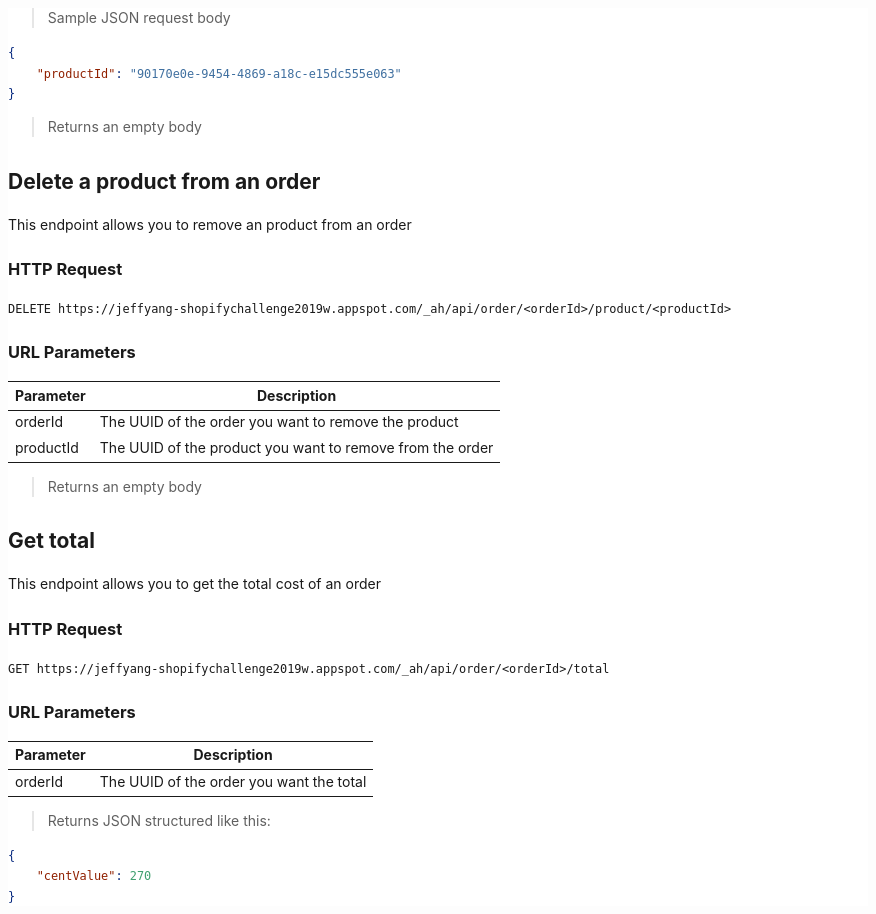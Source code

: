 > Sample JSON request body

```json
{
	"productId": "90170e0e-9454-4869-a18c-e15dc555e063"
}
```

> Returns an empty body


## Delete a product from an order

This endpoint allows you to remove an product from an order

### HTTP Request

`DELETE https://jeffyang-shopifychallenge2019w.appspot.com/_ah/api/order/<orderId>/product/<productId>`

### URL Parameters

Parameter | Description
--------- | -----------
orderId | The UUID of the order you want to remove the product
productId | The UUID of the product you want to remove from the order

> Returns an empty body


## Get total

This endpoint allows you to get the total cost of an order

### HTTP Request
`GET https://jeffyang-shopifychallenge2019w.appspot.com/_ah/api/order/<orderId>/total`


### URL Parameters

Parameter | Description
--------- | -----------
orderId | The UUID of the order you want the total

> Returns JSON structured like this:

```json
{
    "centValue": 270
}
```
